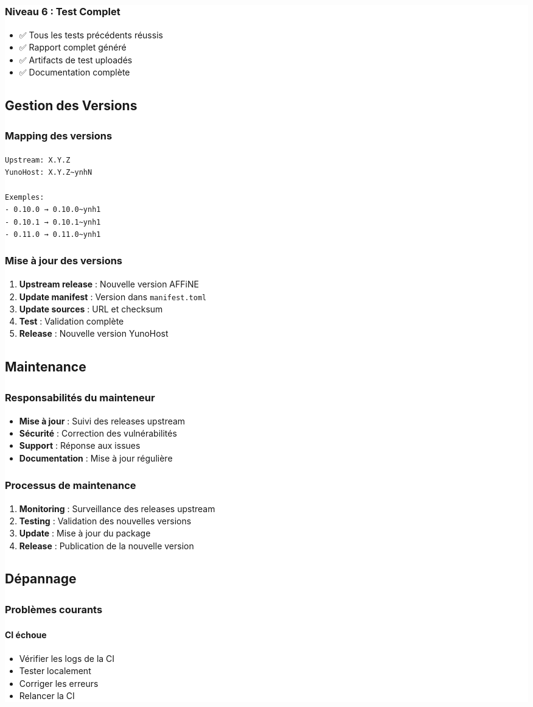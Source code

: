 ### Niveau 6 : Test Complet
- ✅ Tous les tests précédents réussis
- ✅ Rapport complet généré
- ✅ Artifacts de test uploadés
- ✅ Documentation complète

## Gestion des Versions

### Mapping des versions
```
Upstream: X.Y.Z
YunoHost: X.Y.Z~ynhN

Exemples:
- 0.10.0 → 0.10.0~ynh1
- 0.10.1 → 0.10.1~ynh1
- 0.11.0 → 0.11.0~ynh1
```

### Mise à jour des versions
1. **Upstream release** : Nouvelle version AFFiNE
2. **Update manifest** : Version dans `manifest.toml`
3. **Update sources** : URL et checksum
4. **Test** : Validation complète
5. **Release** : Nouvelle version YunoHost

## Maintenance

### Responsabilités du mainteneur
- **Mise à jour** : Suivi des releases upstream
- **Sécurité** : Correction des vulnérabilités
- **Support** : Réponse aux issues
- **Documentation** : Mise à jour régulière

### Processus de maintenance
1. **Monitoring** : Surveillance des releases upstream
2. **Testing** : Validation des nouvelles versions
3. **Update** : Mise à jour du package
4. **Release** : Publication de la nouvelle version

## Dépannage

### Problèmes courants

#### CI échoue
- Vérifier les logs de la CI
- Tester localement
- Corriger les erreurs
- Relancer la CI
